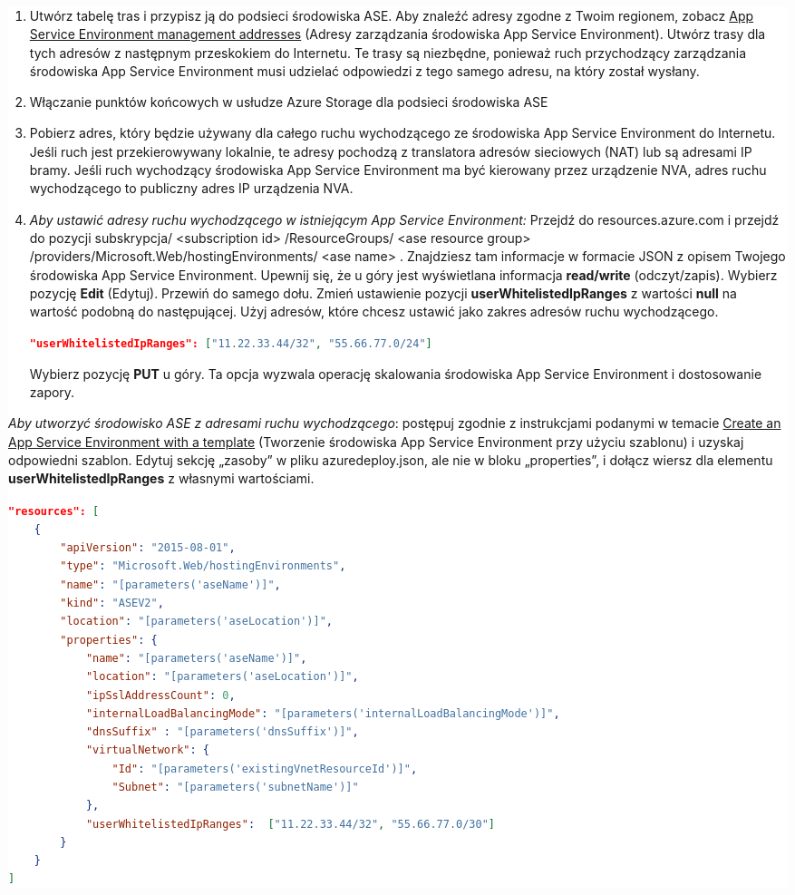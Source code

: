 1. Utwórz tabelę tras i przypisz ją do podsieci środowiska ASE. Aby znaleźć adresy zgodne z Twoim regionem, zobacz [App Service Environment management addresses][management] (Adresy zarządzania środowiska App Service Environment). Utwórz trasy dla tych adresów z następnym przeskokiem do Internetu. Te trasy są niezbędne, ponieważ ruch przychodzący zarządzania środowiska App Service Environment musi udzielać odpowiedzi z tego samego adresu, na który został wysłany. 

2. Włączanie punktów końcowych w usłudze Azure Storage dla podsieci środowiska ASE

3. Pobierz adres, który będzie używany dla całego ruchu wychodzącego ze środowiska App Service Environment do Internetu. Jeśli ruch jest przekierowywany lokalnie, te adresy pochodzą z translatora adresów sieciowych (NAT) lub są adresami IP bramy. Jeśli ruch wychodzący środowiska App Service Environment ma być kierowany przez urządzenie NVA, adres ruchu wychodzącego to publiczny adres IP urządzenia NVA.

4. _Aby ustawić adresy ruchu wychodzącego w istniejącym App Service Environment:_ Przejdź do resources.azure.com i przejdź do pozycji subskrypcja/ \<subscription id> /ResourceGroups/ \<ase resource group> /providers/Microsoft.Web/hostingEnvironments/ \<ase name> . Znajdziesz tam informacje w formacie JSON z opisem Twojego środowiska App Service Environment. Upewnij się, że u góry jest wyświetlana informacja **read/write** (odczyt/zapis). Wybierz pozycję **Edit** (Edytuj). Przewiń do samego dołu. Zmień ustawienie pozycji **userWhitelistedIpRanges** z wartości **null** na wartość podobną do następującej. Użyj adresów, które chcesz ustawić jako zakres adresów ruchu wychodzącego. 

    ```json
    "userWhitelistedIpRanges": ["11.22.33.44/32", "55.66.77.0/24"]
    ```

   Wybierz pozycję **PUT** u góry. Ta opcja wyzwala operację skalowania środowiska App Service Environment i dostosowanie zapory.

_Aby utworzyć środowisko ASE z adresami ruchu wychodzącego_: postępuj zgodnie z instrukcjami podanymi w temacie [Create an App Service Environment with a template][template] (Tworzenie środowiska App Service Environment przy użyciu szablonu) i uzyskaj odpowiedni szablon.  Edytuj sekcję „zasoby” w pliku azuredeploy.json, ale nie w bloku „properties”, i dołącz wiersz dla elementu **userWhitelistedIpRanges** z własnymi wartościami.

```json
"resources": [
    {
        "apiVersion": "2015-08-01",
        "type": "Microsoft.Web/hostingEnvironments",
        "name": "[parameters('aseName')]",
        "kind": "ASEV2",
        "location": "[parameters('aseLocation')]",
        "properties": {
            "name": "[parameters('aseName')]",
            "location": "[parameters('aseLocation')]",
            "ipSslAddressCount": 0,
            "internalLoadBalancingMode": "[parameters('internalLoadBalancingMode')]",
            "dnsSuffix" : "[parameters('dnsSuffix')]",
            "virtualNetwork": {
                "Id": "[parameters('existingVnetResourceId')]",
                "Subnet": "[parameters('subnetName')]"
            },
            "userWhitelistedIpRanges":  ["11.22.33.44/32", "55.66.77.0/30"]
        }
    }
]
```


[1]: ./media/forced-tunnel-support/asedependencies.png
[2]: ./media/forced-tunnel-support/forcedtunnelserviceendpoint.png
[3]: ./media/forced-tunnel-support/forcedtunnelexceptstorage.png
[management]: ./management-addresses.md
[network]: ./network-info.md
[routes]: ../../virtual-network/virtual-networks-udr-overview.md
[template]: ./create-from-template.md
[serviceendpoints]: ../../virtual-network/virtual-network-service-endpoints-overview.md
[routetable]: ../../virtual-network/manage-route-table.md#create-a-route-table